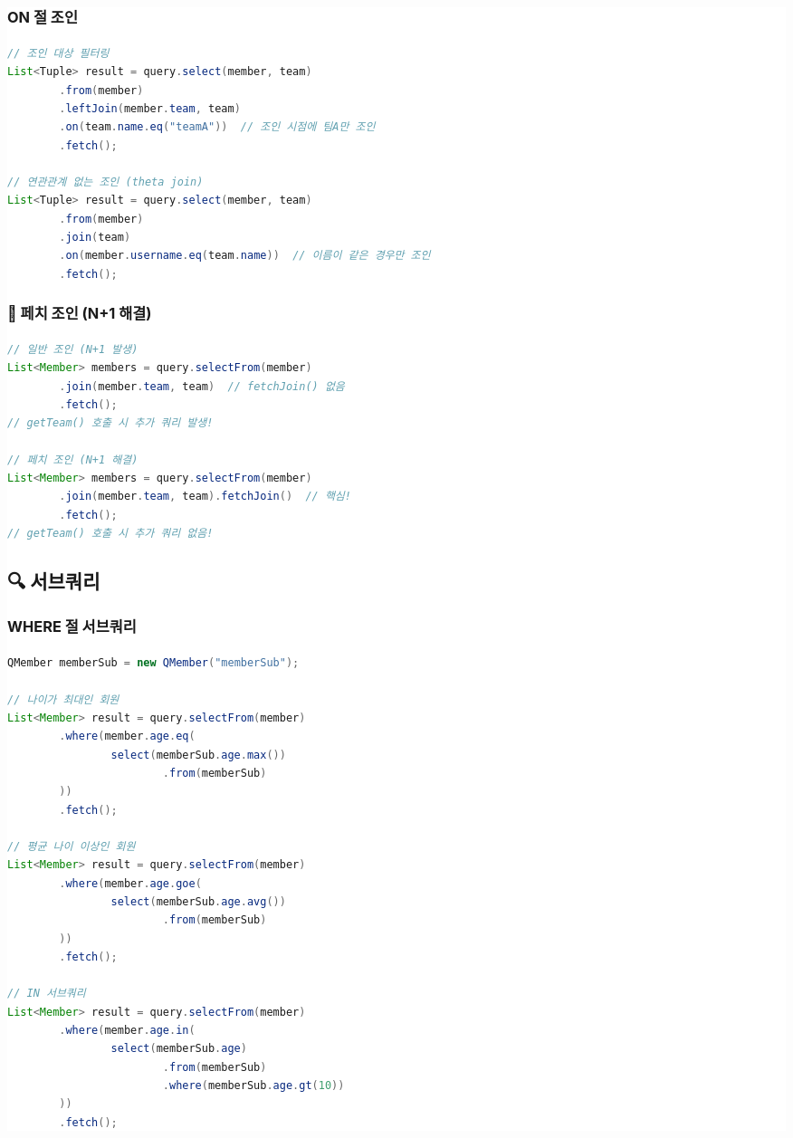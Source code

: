### ON 절 조인
```java
// 조인 대상 필터링
List<Tuple> result = query.select(member, team)
        .from(member)
        .leftJoin(member.team, team)
        .on(team.name.eq("teamA"))  // 조인 시점에 팀A만 조인
        .fetch();

// 연관관계 없는 조인 (theta join)
List<Tuple> result = query.select(member, team)
        .from(member)
        .join(team)
        .on(member.username.eq(team.name))  // 이름이 같은 경우만 조인
        .fetch();
```

### 🎯 페치 조인 (N+1 해결)
```java
// 일반 조인 (N+1 발생)
List<Member> members = query.selectFrom(member)
        .join(member.team, team)  // fetchJoin() 없음
        .fetch();
// getTeam() 호출 시 추가 쿼리 발생!

// 페치 조인 (N+1 해결)
List<Member> members = query.selectFrom(member)
        .join(member.team, team).fetchJoin()  // 핵심!
        .fetch();
// getTeam() 호출 시 추가 쿼리 없음!
```

## 🔍 서브쿼리

### WHERE 절 서브쿼리
```java
QMember memberSub = new QMember("memberSub");

// 나이가 최대인 회원
List<Member> result = query.selectFrom(member)
        .where(member.age.eq(
                select(memberSub.age.max())
                        .from(memberSub)
        ))
        .fetch();

// 평균 나이 이상인 회원
List<Member> result = query.selectFrom(member)
        .where(member.age.goe(
                select(memberSub.age.avg())
                        .from(memberSub)
        ))
        .fetch();

// IN 서브쿼리
List<Member> result = query.selectFrom(member)
        .where(member.age.in(
                select(memberSub.age)
                        .from(memberSub)
                        .where(memberSub.age.gt(10))
        ))
        .fetch();
```